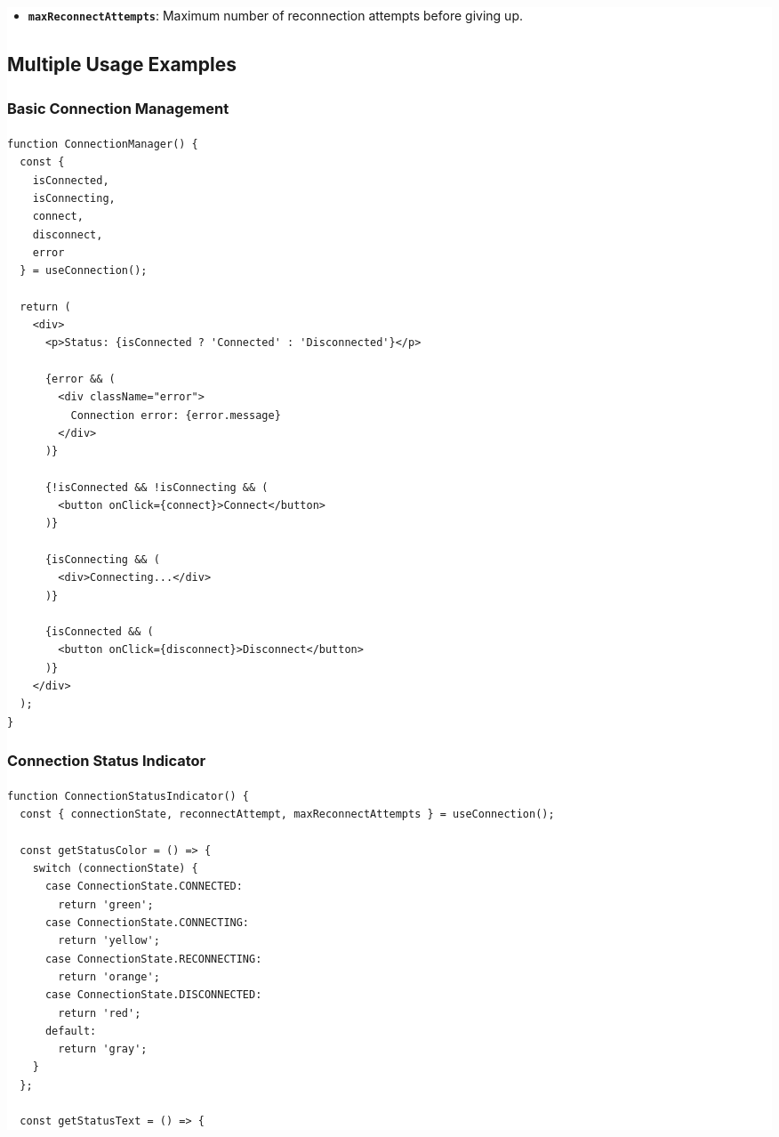 - **`maxReconnectAttempts`**: Maximum number of reconnection attempts before giving up.

## Multiple Usage Examples

### Basic Connection Management

```tsx
function ConnectionManager() {
  const { 
    isConnected, 
    isConnecting, 
    connect, 
    disconnect, 
    error 
  } = useConnection();

  return (
    <div>
      <p>Status: {isConnected ? 'Connected' : 'Disconnected'}</p>
      
      {error && (
        <div className="error">
          Connection error: {error.message}
        </div>
      )}
      
      {!isConnected && !isConnecting && (
        <button onClick={connect}>Connect</button>
      )}
      
      {isConnecting && (
        <div>Connecting...</div>
      )}
      
      {isConnected && (
        <button onClick={disconnect}>Disconnect</button>
      )}
    </div>
  );
}
```

### Connection Status Indicator

```tsx
function ConnectionStatusIndicator() {
  const { connectionState, reconnectAttempt, maxReconnectAttempts } = useConnection();
  
  const getStatusColor = () => {
    switch (connectionState) {
      case ConnectionState.CONNECTED:
        return 'green';
      case ConnectionState.CONNECTING:
        return 'yellow';
      case ConnectionState.RECONNECTING:
        return 'orange';
      case ConnectionState.DISCONNECTED:
        return 'red';
      default:
        return 'gray';
    }
  };
  
  const getStatusText = () => {
```